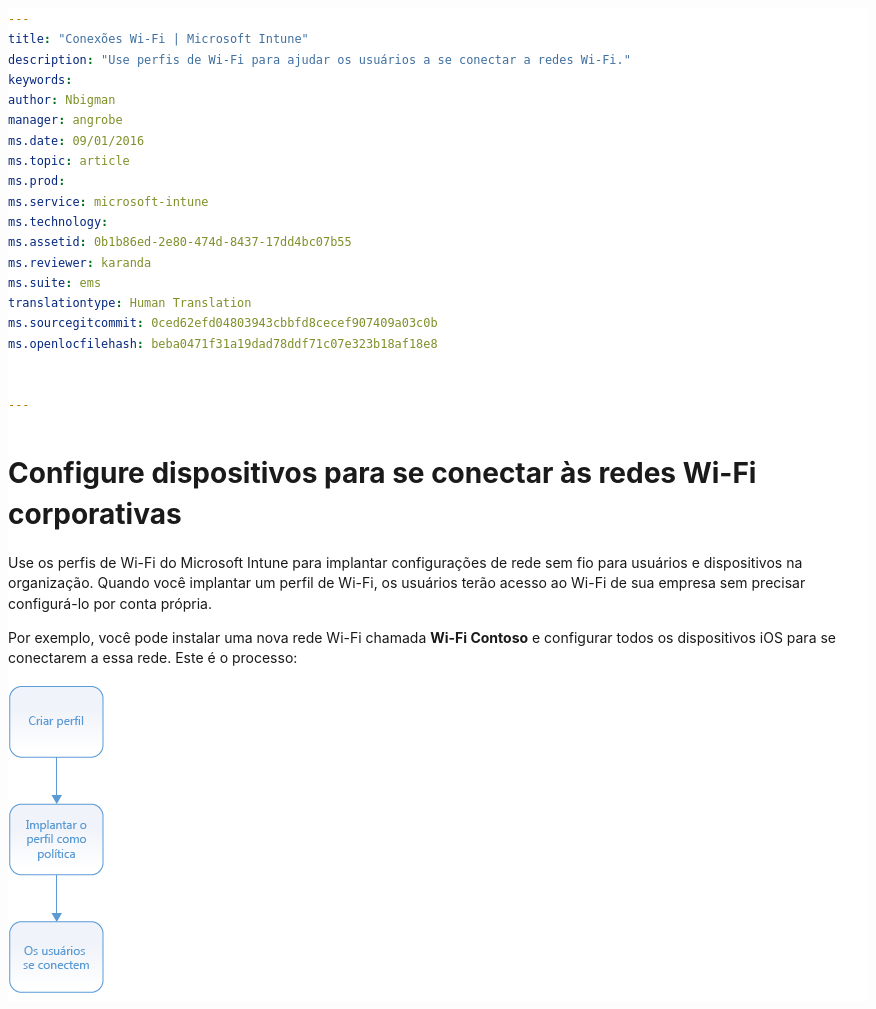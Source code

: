```yaml
---
title: "Conexões Wi-Fi | Microsoft Intune"
description: "Use perfis de Wi-Fi para ajudar os usuários a se conectar a redes Wi-Fi."
keywords: 
author: Nbigman
manager: angrobe
ms.date: 09/01/2016
ms.topic: article
ms.prod: 
ms.service: microsoft-intune
ms.technology: 
ms.assetid: 0b1b86ed-2e80-474d-8437-17dd4bc07b55
ms.reviewer: karanda
ms.suite: ems
translationtype: Human Translation
ms.sourcegitcommit: 0ced62efd04803943cbbfd8cecef907409a03c0b
ms.openlocfilehash: beba0471f31a19dad78ddf71c07e323b18af18e8


---
```


# Configure dispositivos para se conectar às redes Wi-Fi corporativas

Use os perfis de Wi-Fi do Microsoft Intune para implantar configurações de rede sem fio para usuários e dispositivos na organização. Quando você implantar um perfil de Wi-Fi, os usuários terão acesso ao Wi-Fi de sua empresa sem precisar configurá-lo por conta própria.

Por exemplo, você pode instalar uma nova rede Wi-Fi chamada **Wi-Fi Contoso** e configurar todos os dispositivos iOS para se conectarem a essa rede. Este é o processo:

![Resumo do processo de perfil de Wi-Fi](..\media\wi-fi-process-diagram.png) 
